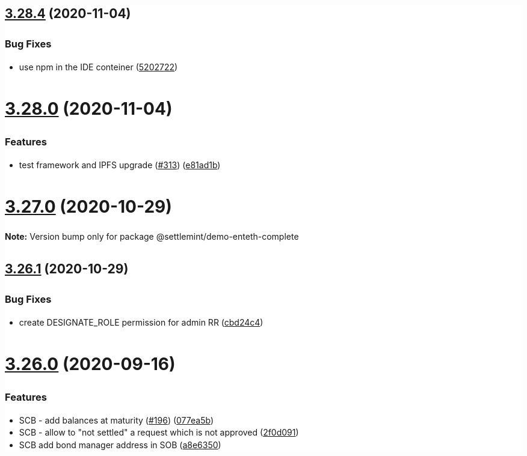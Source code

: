 ## [3.28.4](https://github.com/settlemint/bpaas/compare/v3.28.3...v3.28.4) (2020-11-04)


### Bug Fixes

* use npm in the IDE conteiner ([5202722](https://github.com/settlemint/bpaas/commit/520272287488810851c7e0dbe231a78c2e8a4c09))





# [3.28.0](https://github.com/settlemint/bpaas/compare/v3.27.0...v3.28.0) (2020-11-04)


### Features

* test framework and IPFS upgrade ([#313](https://github.com/settlemint/bpaas/issues/313)) ([e81ad1b](https://github.com/settlemint/bpaas/commit/e81ad1be5d7046eea6679d51d46ed786edce4e6f))





# [3.27.0](https://github.com/settlemint/bpaas/compare/v3.26.1...v3.27.0) (2020-10-29)

**Note:** Version bump only for package @settlemint/demo-enteth-complete





## [3.26.1](https://github.com/settlemint/bpaas/compare/v3.26.0...v3.26.1) (2020-10-29)


### Bug Fixes

* create DESIGNATE_ROLE permission for admin RR ([cbd24c4](https://github.com/settlemint/bpaas/commit/cbd24c4eee05125ebd77f44ac922b3d0a3f3b10d))





# [3.26.0](https://github.com/settlemint/bpaas/compare/v3.25.0...v3.26.0) (2020-09-16)


### Features

* SCB - add balances at maturity ([#196](https://github.com/settlemint/bpaas/issues/196)) ([077ea5b](https://github.com/settlemint/bpaas/commit/077ea5b184f8e81da6c7e525d9f134d7f3714d90))
* SCB - allow to "not settled" a request which is not approved ([2f0d091](https://github.com/settlemint/bpaas/commit/2f0d09170c6a95a8cf1b475b6ebf2b210298af57))
* SCB add bond manager address in SOB ([a8e6350](https://github.com/settlemint/bpaas/commit/a8e635073e3cae9f0f6efe3dbd1413d9bab9700a))
